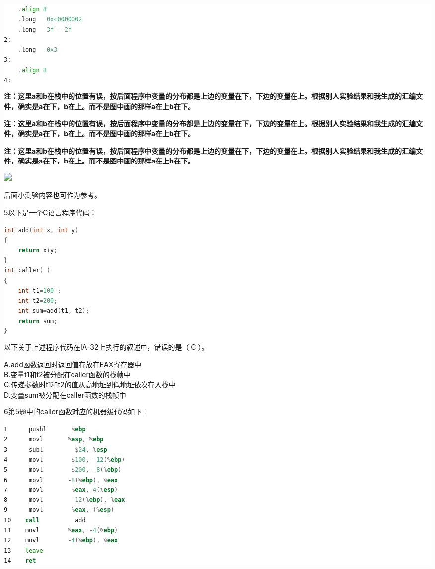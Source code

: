 ```asm
	.align 8
	.long	0xc0000002
	.long	3f - 2f
2:
	.long	0x3
3:
	.align 8
4:
```


**注：这里a和b在栈中的位置有误，按后面程序中变量的分布都是上边的变量在下，下边的变量在上。根据别人实验结果和我生成的汇编文件，确实是a在下，b在上。而不是图中画的那样a在上b在下。**

**注：这里a和b在栈中的位置有误，按后面程序中变量的分布都是上边的变量在下，下边的变量在上。根据别人实验结果和我生成的汇编文件，确实是a在下，b在上。而不是图中画的那样a在上b在下。**

**注：这里a和b在栈中的位置有误，按后面程序中变量的分布都是上边的变量在下，下边的变量在上。根据别人实验结果和我生成的汇编文件，确实是a在下，b在上。而不是图中画的那样a在上b在下。**

![](https://cdn.jsdelivr.net/gh/Rosefinch-Midsummer/MyImagesHost01/img/202310181219358.png)

后面小测验内容也可作为参考。

5以下是一个C语言程序代码：

```c
int add(int x, int y)
{
    return x+y;
}
int caller( )
{
    int t1=100 ;
    int t2=200;
    int sum=add(t1, t2);
    return sum;
}
```

以下关于上述程序代码在IA-32上执行的叙述中，错误的是（  C  ）。

A.add函数返回时返回值存放在EAX寄存器中  
B.变量t1和t2被分配在caller函数的栈帧中  
C.传递参数时t1和t2的值从高地址到低地址依次存入栈中  
D.变量sum被分配在caller函数的栈帧中  

6第5题中的caller函数对应的机器级代码如下：

```asm
1      pushl       %ebp
2      movl       %esp, %ebp
3      subl         $24, %esp
4      movl        $100, -12(%ebp)
5      movl        $200, -8(%ebp) 
6      movl       -8(%ebp), %eax
7      movl        %eax, 4(%esp)
8      movl        -12(%ebp), %eax
9      movl        %eax, (%esp)  
10    call          add  
11    movl        %eax, -4(%ebp) 
12    movl        -4(%ebp), %eax
13    leave        
14    ret 
```
